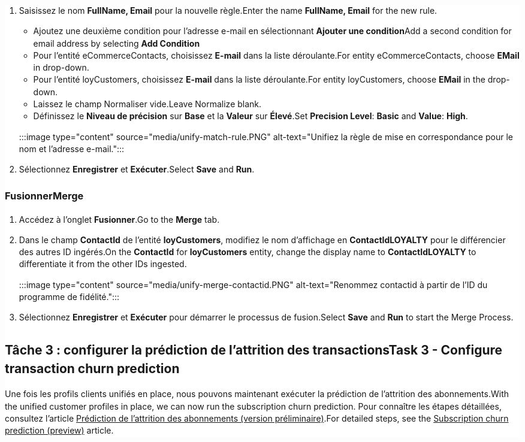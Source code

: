1. <span data-ttu-id="328e7-167">Saisissez le nom **FullName, Email** pour la nouvelle règle.</span><span class="sxs-lookup"><span data-stu-id="328e7-167">Enter the name **FullName, Email** for the new rule.</span></span>

   * <span data-ttu-id="328e7-168">Ajoutez une deuxième condition pour l’adresse e-mail en sélectionnant **Ajouter une condition**</span><span class="sxs-lookup"><span data-stu-id="328e7-168">Add a second condition for email address by selecting **Add Condition**</span></span>
   * <span data-ttu-id="328e7-169">Pour l’entité eCommerceContacts, choisissez **E-mail** dans la liste déroulante.</span><span class="sxs-lookup"><span data-stu-id="328e7-169">For entity eCommerceContacts, choose **EMail** in drop-down.</span></span>
   * <span data-ttu-id="328e7-170">Pour l’entité loyCustomers, choisissez **E-mail** dans la liste déroulante.</span><span class="sxs-lookup"><span data-stu-id="328e7-170">For entity loyCustomers, choose **EMail** in the drop-down.</span></span> 
   * <span data-ttu-id="328e7-171">Laissez le champ Normaliser vide.</span><span class="sxs-lookup"><span data-stu-id="328e7-171">Leave Normalize blank.</span></span> 
   * <span data-ttu-id="328e7-172">Définissez le **Niveau de précision** sur **Base** et la **Valeur** sur **Élevé**.</span><span class="sxs-lookup"><span data-stu-id="328e7-172">Set **Precision Level**: **Basic** and **Value**: **High**.</span></span>

   :::image type="content" source="media/unify-match-rule.PNG" alt-text="Unifiez la règle de mise en correspondance pour le nom et l’adresse e-mail.":::

7. <span data-ttu-id="328e7-174">Sélectionnez **Enregistrer** et **Exécuter**.</span><span class="sxs-lookup"><span data-stu-id="328e7-174">Select **Save** and **Run**.</span></span>

### <a name="merge"></a><span data-ttu-id="328e7-175">Fusionner</span><span class="sxs-lookup"><span data-stu-id="328e7-175">Merge</span></span>

1. <span data-ttu-id="328e7-176">Accédez à l’onglet **Fusionner**.</span><span class="sxs-lookup"><span data-stu-id="328e7-176">Go to the **Merge** tab.</span></span>

1. <span data-ttu-id="328e7-177">Dans le champ **ContactId** de l’entité **loyCustomers**, modifiez le nom d’affichage en **ContactIdLOYALTY** pour le différencier des autres ID ingérés.</span><span class="sxs-lookup"><span data-stu-id="328e7-177">On the **ContactId** for **loyCustomers** entity, change the display name to **ContactIdLOYALTY** to differentiate it from the other IDs ingested.</span></span>

   :::image type="content" source="media/unify-merge-contactid.PNG" alt-text="Renommez contactid à partir de l’ID du programme de fidélité.":::

1. <span data-ttu-id="328e7-179">Sélectionnez **Enregistrer** et **Exécuter** pour démarrer le processus de fusion.</span><span class="sxs-lookup"><span data-stu-id="328e7-179">Select **Save** and **Run** to start the Merge Process.</span></span>



## <a name="task-3---configure-transaction-churn-prediction"></a><span data-ttu-id="328e7-180">Tâche 3 : configurer la prédiction de l’attrition des transactions</span><span class="sxs-lookup"><span data-stu-id="328e7-180">Task 3 - Configure transaction churn prediction</span></span>

<span data-ttu-id="328e7-181">Une fois les profils clients unifiés en place, nous pouvons maintenant exécuter la prédiction de l’attrition des abonnements.</span><span class="sxs-lookup"><span data-stu-id="328e7-181">With the unified customer profiles in place, we can now run the subscription churn prediction.</span></span> <span data-ttu-id="328e7-182">Pour connaître les étapes détaillées, consultez l’article [Prédiction de l’attrition des abonnements (version préliminaire)](predict-subscription-churn.md).</span><span class="sxs-lookup"><span data-stu-id="328e7-182">For detailed steps, see the [Subscription churn prediction (preview)](predict-subscription-churn.md) article.</span></span> 
